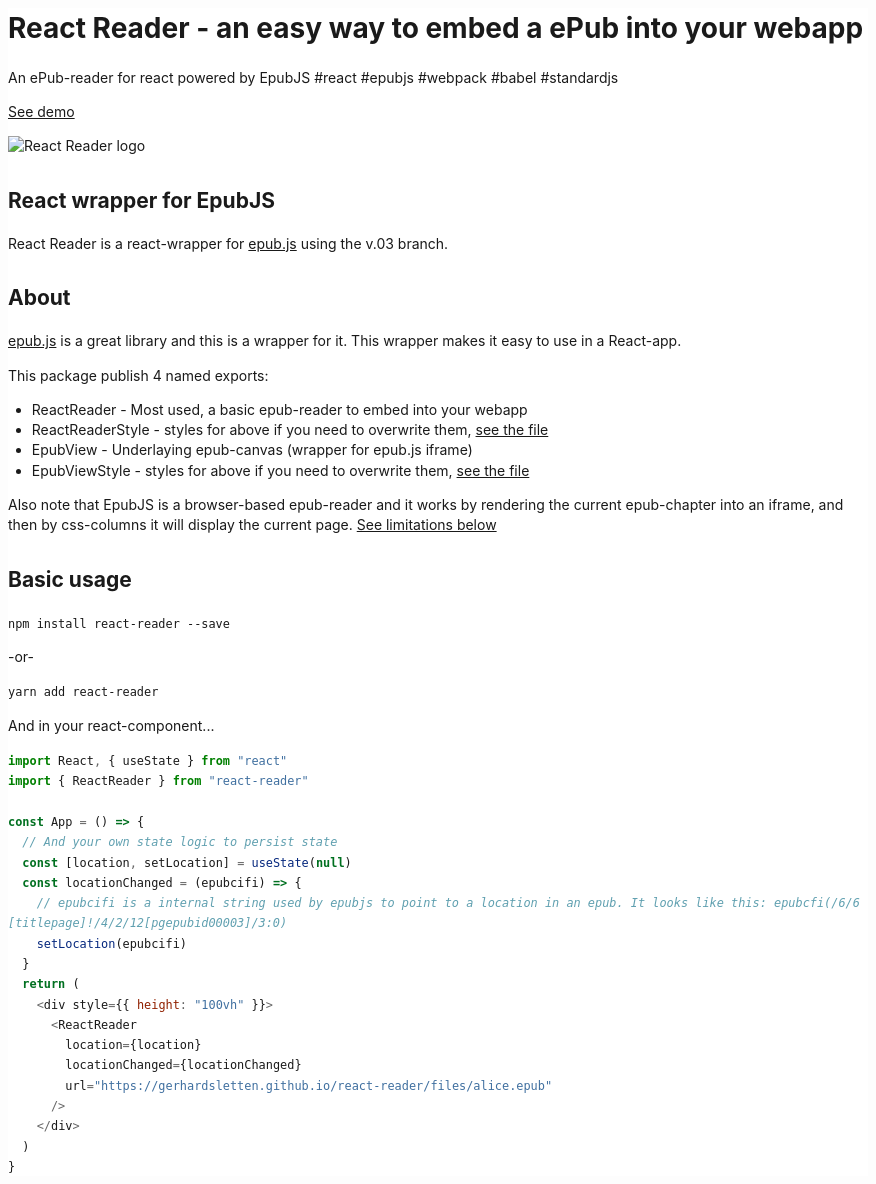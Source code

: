 # React Reader - an easy way to embed a ePub into your webapp

An ePub-reader for react powered by EpubJS #react #epubjs #webpack #babel #standardjs

[See demo](https://gerhardsletten.github.io/react-reader)

![React Reader logo](https://gerhardsletten.github.io/react-reader/files/react-reader.svg)

## React wrapper for EpubJS

React Reader is a react-wrapper for [epub.js](https://github.com/futurepress/epub.js) using the v.03 branch.

## About

[epub.js](https://github.com/futurepress/epub.js) is a great library and this is a wrapper for it.  This wrapper makes it easy to use in a React-app.

This package publish 4 named exports:

* ReactReader - Most used, a basic epub-reader to embed into your webapp
* ReactReaderStyle - styles for above if you need to overwrite them, [see the file](https://github.com/gerhardsletten/react-reader/blob/master/src/modules/ReactReader/style.js)
* EpubView - Underlaying epub-canvas (wrapper for epub.js iframe)
* EpubViewStyle - styles for above if you need to overwrite them, [see the file](https://github.com/gerhardsletten/react-reader/blob/master/src/modules/EpubView/style.js)

Also note that EpubJS is a browser-based epub-reader and it works by rendering the current epub-chapter into an iframe, and then by css-columns it will display the current page. [See limitations below](#limitations)


## Basic usage

`npm install react-reader --save`

-or-

`yarn add react-reader`

And in your react-component...

```js
import React, { useState } from "react"
import { ReactReader } from "react-reader"

const App = () => {
  // And your own state logic to persist state
  const [location, setLocation] = useState(null)
  const locationChanged = (epubcifi) => {
    // epubcifi is a internal string used by epubjs to point to a location in an epub. It looks like this: epubcfi(/6/6[titlepage]!/4/2/12[pgepubid00003]/3:0)
    setLocation(epubcifi)
  }
  return (
    <div style={{ height: "100vh" }}>
      <ReactReader
        location={location}
        locationChanged={locationChanged}
        url="https://gerhardsletten.github.io/react-reader/files/alice.epub"
      />
    </div>
  )
}

```